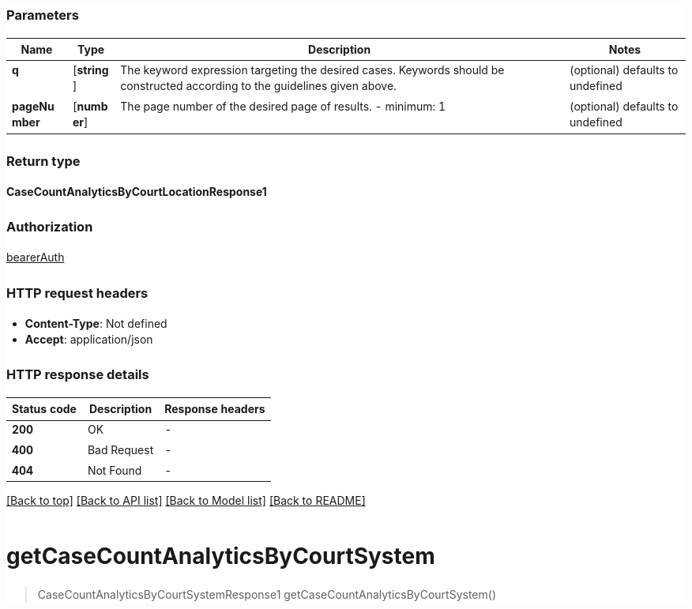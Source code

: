 
### Parameters

Name | Type | Description  | Notes
------------- | ------------- | ------------- | -------------
 **q** | [**string**] | The keyword expression targeting the desired cases. Keywords should be constructed according to the guidelines given above. | (optional) defaults to undefined
 **pageNumber** | [**number**] | The page number of the desired page of results. - minimum: 1  | (optional) defaults to undefined


### Return type

**CaseCountAnalyticsByCourtLocationResponse1**

### Authorization

[bearerAuth](README.md#bearerAuth)

### HTTP request headers

 - **Content-Type**: Not defined
 - **Accept**: application/json


### HTTP response details
| Status code | Description | Response headers |
|-------------|-------------|------------------|
**200** | OK |  -  |
**400** | Bad Request |  -  |
**404** | Not Found |  -  |

[[Back to top]](#) [[Back to API list]](README.md#documentation-for-api-endpoints) [[Back to Model list]](README.md#documentation-for-models) [[Back to README]](README.md)

# **getCaseCountAnalyticsByCourtSystem**
> CaseCountAnalyticsByCourtSystemResponse1 getCaseCountAnalyticsByCourtSystem()
